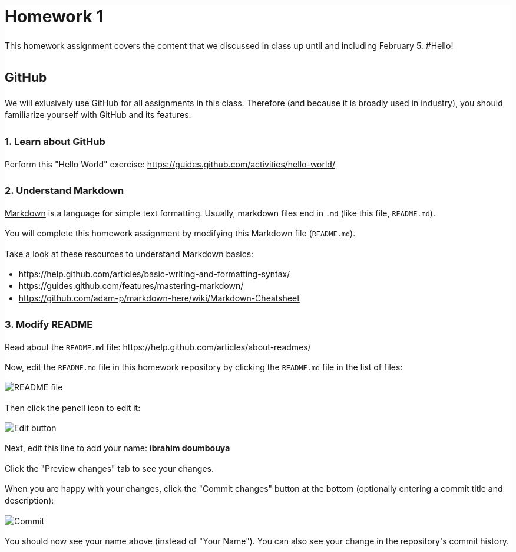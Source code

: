 # Homework 1

This homework assignment covers the content that we discussed in class up until and including February 5.
#Hello!

## GitHub

We will exlusively use GitHub for all assignments in this class. Therefore (and because it is broadly used in industry), you should familiarize yourself with GitHub and its features.

### 1. Learn about GitHub

Perform this "Hello World" exercise: https://guides.github.com/activities/hello-world/


### 2. Understand Markdown

[Markdown](https://en.wikipedia.org/wiki/Markdown) is a language for simple text formatting. Usually, markdown files end in `.md` (like this file, `README.md`).

You will complete this homework assignment by modifying this Markdown file (`README.md`).

Take a look at these resources to understand Markdown basics:

* https://help.github.com/articles/basic-writing-and-formatting-syntax/
* https://guides.github.com/features/mastering-markdown/
* https://github.com/adam-p/markdown-here/wiki/Markdown-Cheatsheet


### 3. Modify README

Read about the `README.md` file: https://help.github.com/articles/about-readmes/

Now, edit the `README.md` file in this homework repository by clicking the `README.md` file in the list of files:

![README file](images/readme.png)

Then click the pencil icon to edit it:

![Edit button](./images/edit.png)

Next, edit this line to add your name: **ibrahim doumbouya**

Click the "Preview changes" tab to see your changes.

When you are happy with your changes, click the "Commit changes" button at the bottom (optionally entering a commit title and description):

![Commit](./images/commit.png)

You should now see your name above (instead of "Your Name"). You can also see your change in the repository's commit history.
